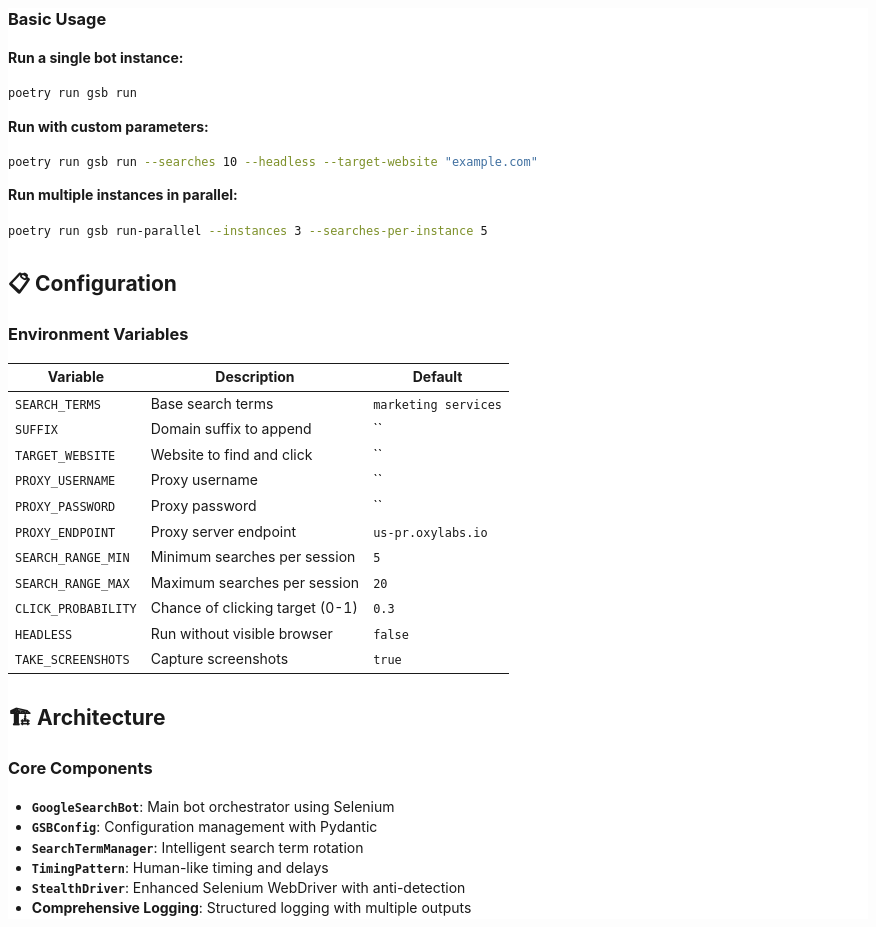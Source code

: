### Basic Usage

**Run a single bot instance:**
```bash
poetry run gsb run
```

**Run with custom parameters:**
```bash
poetry run gsb run --searches 10 --headless --target-website "example.com"
```

**Run multiple instances in parallel:**
```bash
poetry run gsb run-parallel --instances 3 --searches-per-instance 5
```

## 📋 Configuration

### Environment Variables

| Variable | Description | Default |
|----------|-------------|---------|
| `SEARCH_TERMS` | Base search terms | `marketing services` |
| `SUFFIX` | Domain suffix to append | `` |
| `TARGET_WEBSITE` | Website to find and click | `` |
| `PROXY_USERNAME` | Proxy username | `` |
| `PROXY_PASSWORD` | Proxy password | `` |
| `PROXY_ENDPOINT` | Proxy server endpoint | `us-pr.oxylabs.io` |
| `SEARCH_RANGE_MIN` | Minimum searches per session | `5` |
| `SEARCH_RANGE_MAX` | Maximum searches per session | `20` |
| `CLICK_PROBABILITY` | Chance of clicking target (0-1) | `0.3` |
| `HEADLESS` | Run without visible browser | `false` |
| `TAKE_SCREENSHOTS` | Capture screenshots | `true` |

## 🏗️ Architecture

### Core Components

- **`GoogleSearchBot`**: Main bot orchestrator using Selenium
- **`GSBConfig`**: Configuration management with Pydantic
- **`SearchTermManager`**: Intelligent search term rotation
- **`TimingPattern`**: Human-like timing and delays
- **`StealthDriver`**: Enhanced Selenium WebDriver with anti-detection
- **Comprehensive Logging**: Structured logging with multiple outputs

